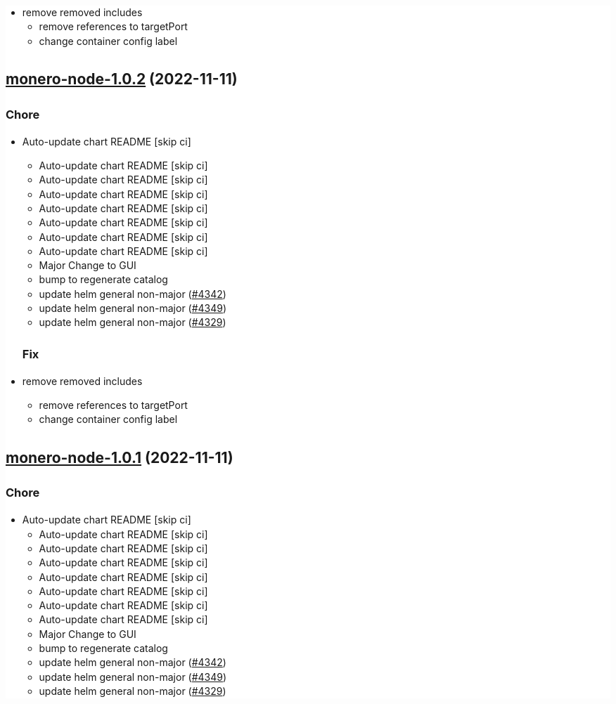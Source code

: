 - remove removed includes
  - remove references to targetPort
  - change container config label
  
  


## [monero-node-1.0.2](https://github.com/truecharts/charts/compare/monero-node-0.0.34...monero-node-1.0.2) (2022-11-11)

### Chore

- Auto-update chart README [skip ci]
  - Auto-update chart README [skip ci]
  - Auto-update chart README [skip ci]
  - Auto-update chart README [skip ci]
  - Auto-update chart README [skip ci]
  - Auto-update chart README [skip ci]
  - Auto-update chart README [skip ci]
  - Auto-update chart README [skip ci]
  - Major Change to GUI
  - bump to regenerate catalog
  - update helm general non-major ([#4342](https://github.com/truecharts/charts/issues/4342))
  - update helm general non-major ([#4349](https://github.com/truecharts/charts/issues/4349))
  - update helm general non-major ([#4329](https://github.com/truecharts/charts/issues/4329))
  
  ### Fix

- remove removed includes
  - remove references to targetPort
  - change container config label
  
  


## [monero-node-1.0.1](https://github.com/truecharts/charts/compare/monero-node-0.0.34...monero-node-1.0.1) (2022-11-11)

### Chore

- Auto-update chart README [skip ci]
  - Auto-update chart README [skip ci]
  - Auto-update chart README [skip ci]
  - Auto-update chart README [skip ci]
  - Auto-update chart README [skip ci]
  - Auto-update chart README [skip ci]
  - Auto-update chart README [skip ci]
  - Auto-update chart README [skip ci]
  - Major Change to GUI
  - bump to regenerate catalog
  - update helm general non-major ([#4342](https://github.com/truecharts/charts/issues/4342))
  - update helm general non-major ([#4349](https://github.com/truecharts/charts/issues/4349))
  - update helm general non-major ([#4329](https://github.com/truecharts/charts/issues/4329))
  
